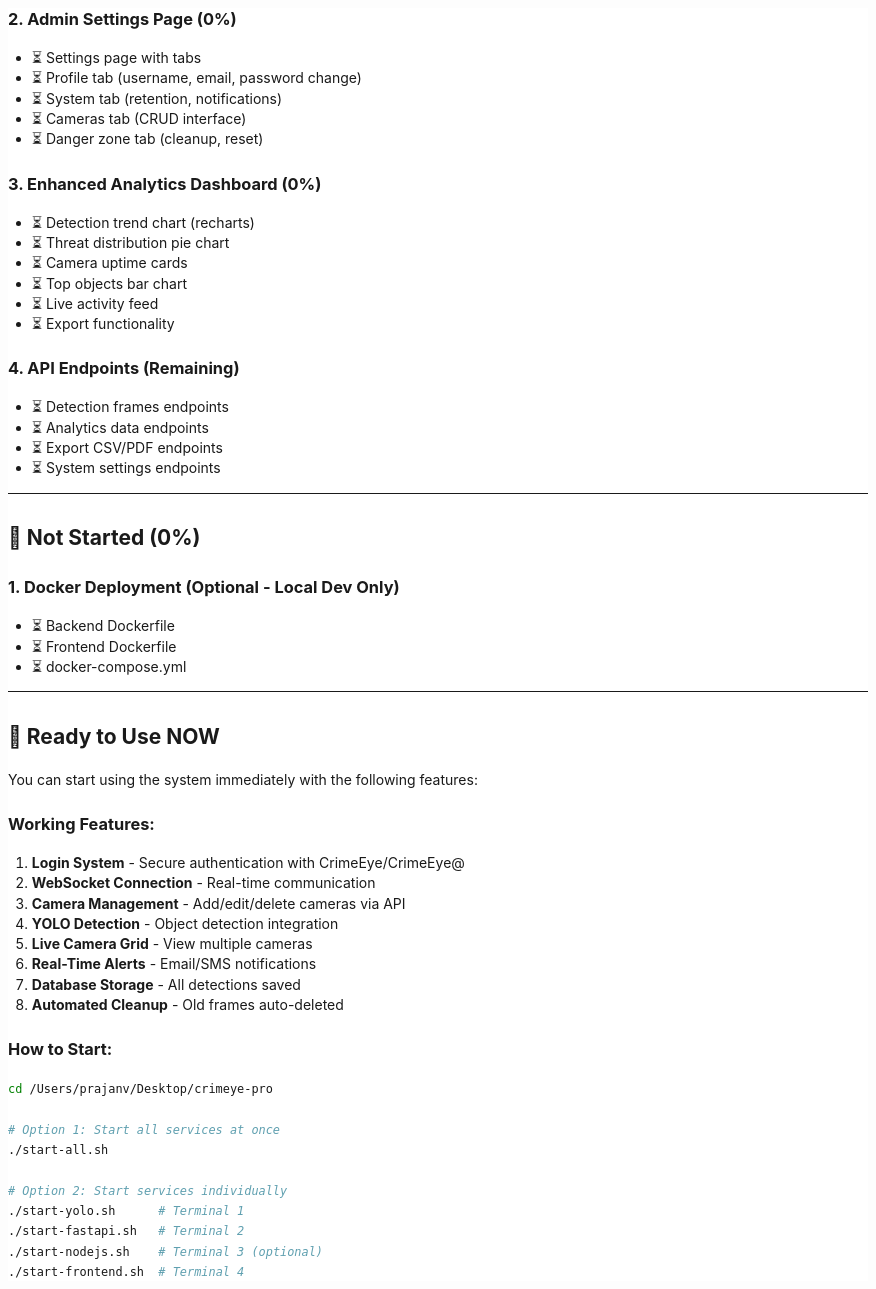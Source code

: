 ### 2. Admin Settings Page (0%)
- ⏳ Settings page with tabs
- ⏳ Profile tab (username, email, password change)
- ⏳ System tab (retention, notifications)
- ⏳ Cameras tab (CRUD interface)
- ⏳ Danger zone tab (cleanup, reset)

### 3. Enhanced Analytics Dashboard (0%)
- ⏳ Detection trend chart (recharts)
- ⏳ Threat distribution pie chart
- ⏳ Camera uptime cards
- ⏳ Top objects bar chart
- ⏳ Live activity feed
- ⏳ Export functionality

### 4. API Endpoints (Remaining)
- ⏳ Detection frames endpoints
- ⏳ Analytics data endpoints
- ⏳ Export CSV/PDF endpoints
- ⏳ System settings endpoints

---

## 📝 Not Started (0%)

### 1. Docker Deployment (Optional - Local Dev Only)
- ⏳ Backend Dockerfile
- ⏳ Frontend Dockerfile
- ⏳ docker-compose.yml

---

## 🚀 Ready to Use NOW

You can start using the system immediately with the following features:

### Working Features:
1. **Login System** - Secure authentication with CrimeEye/CrimeEye@
2. **WebSocket Connection** - Real-time communication
3. **Camera Management** - Add/edit/delete cameras via API
4. **YOLO Detection** - Object detection integration
5. **Live Camera Grid** - View multiple cameras
6. **Real-Time Alerts** - Email/SMS notifications
7. **Database Storage** - All detections saved
8. **Automated Cleanup** - Old frames auto-deleted

### How to Start:

```bash
cd /Users/prajanv/Desktop/crimeye-pro

# Option 1: Start all services at once
./start-all.sh

# Option 2: Start services individually
./start-yolo.sh      # Terminal 1
./start-fastapi.sh   # Terminal 2
./start-nodejs.sh    # Terminal 3 (optional)
./start-frontend.sh  # Terminal 4
```
